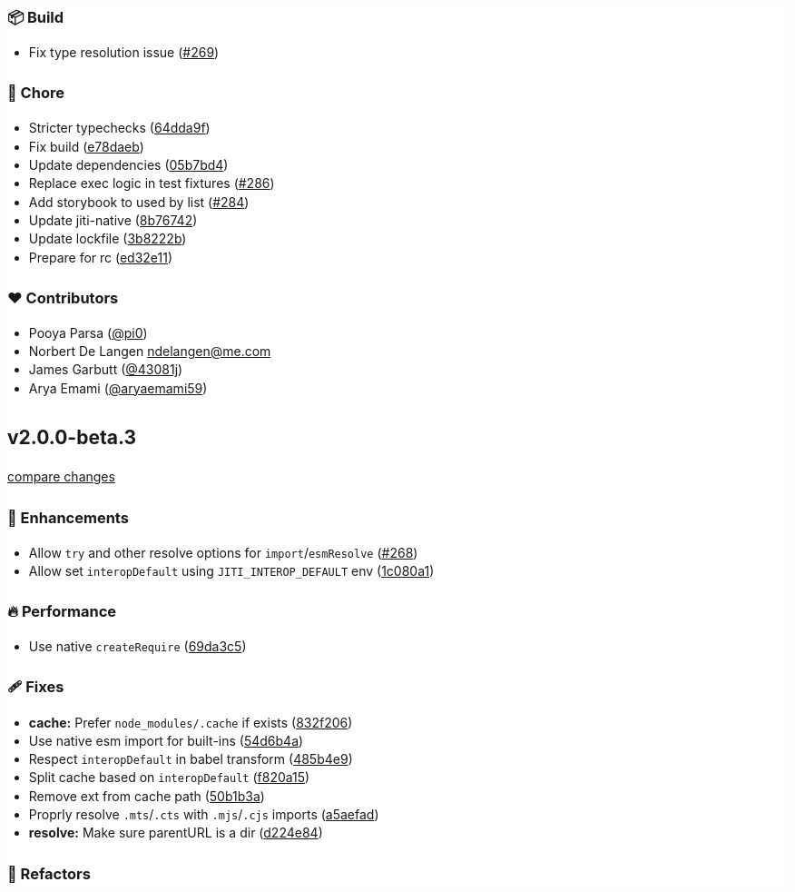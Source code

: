 ### 📦 Build

- Fix type resolution issue ([#269](https://github.com/unjs/jiti/pull/269))

### 🏡 Chore

- Stricter typechecks ([64dda9f](https://github.com/unjs/jiti/commit/64dda9f))
- Fix build ([e78daeb](https://github.com/unjs/jiti/commit/e78daeb))
- Update dependencies ([05b7bd4](https://github.com/unjs/jiti/commit/05b7bd4))
- Replace exec logic in test fixtures ([#286](https://github.com/unjs/jiti/pull/286))
- Add storybook to used by list ([#284](https://github.com/unjs/jiti/pull/284))
- Update jiti-native ([8b76742](https://github.com/unjs/jiti/commit/8b76742))
- Update lockfile ([3b8222b](https://github.com/unjs/jiti/commit/3b8222b))
- Prepare for rc ([ed32e11](https://github.com/unjs/jiti/commit/ed32e11))

### ❤️ Contributors

- Pooya Parsa ([@pi0](http://github.com/pi0))
- Norbert De Langen <ndelangen@me.com>
- James Garbutt ([@43081j](http://github.com/43081j))
- Arya Emami ([@aryaemami59](http://github.com/aryaemami59))

## v2.0.0-beta.3

[compare changes](https://github.com/unjs/jiti/compare/v2.0.0-beta.2...v2.0.0-beta.3)

### 🚀 Enhancements

- Allow `try` and other resolve options for `import`/`esmResolve` ([#268](https://github.com/unjs/jiti/pull/268))
- Allow set `interopDefault` using `JITI_INTEROP_DEFAULT` env ([1c080a1](https://github.com/unjs/jiti/commit/1c080a1))

### 🔥 Performance

- Use native `createRequire` ([69da3c5](https://github.com/unjs/jiti/commit/69da3c5))

### 🩹 Fixes

- **cache:** Prefer `node_modules/.cache` if exists ([832f206](https://github.com/unjs/jiti/commit/832f206))
- Use native esm import for built-ins ([54d6b4a](https://github.com/unjs/jiti/commit/54d6b4a))
- Respect  `interopDefault` in babel transform ([485b4e9](https://github.com/unjs/jiti/commit/485b4e9))
- Split cache based on `interopDefault` ([f820a15](https://github.com/unjs/jiti/commit/f820a15))
- Remove ext from cache path ([50b1b3a](https://github.com/unjs/jiti/commit/50b1b3a))
- Proprly resolve `.mts`/`.cts` with `.mjs`/`.cjs` imports ([a5aefad](https://github.com/unjs/jiti/commit/a5aefad))
- **resolve:** Make sure parentURL is a dir ([d224e84](https://github.com/unjs/jiti/commit/d224e84))

### 💅 Refactors
